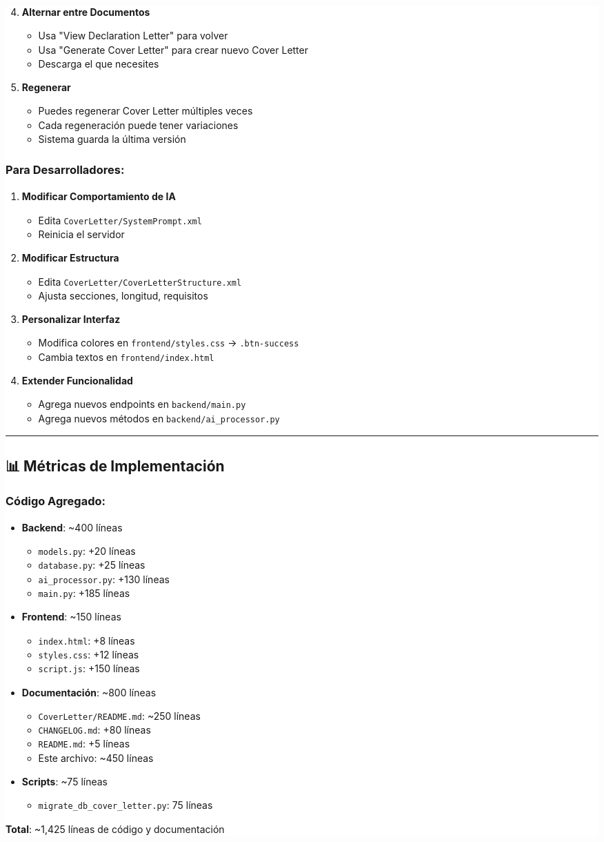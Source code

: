 4. **Alternar entre Documentos**
   - Usa "View Declaration Letter" para volver
   - Usa "Generate Cover Letter" para crear nuevo Cover Letter
   - Descarga el que necesites

5. **Regenerar**
   - Puedes regenerar Cover Letter múltiples veces
   - Cada regeneración puede tener variaciones
   - Sistema guarda la última versión

### Para Desarrolladores:

1. **Modificar Comportamiento de IA**
   - Edita `CoverLetter/SystemPrompt.xml`
   - Reinicia el servidor

2. **Modificar Estructura**
   - Edita `CoverLetter/CoverLetterStructure.xml`
   - Ajusta secciones, longitud, requisitos

3. **Personalizar Interfaz**
   - Modifica colores en `frontend/styles.css` → `.btn-success`
   - Cambia textos en `frontend/index.html`

4. **Extender Funcionalidad**
   - Agrega nuevos endpoints en `backend/main.py`
   - Agrega nuevos métodos en `backend/ai_processor.py`

---

## 📊 Métricas de Implementación

### Código Agregado:

- **Backend**: ~400 líneas
  - `models.py`: +20 líneas
  - `database.py`: +25 líneas
  - `ai_processor.py`: +130 líneas
  - `main.py`: +185 líneas

- **Frontend**: ~150 líneas
  - `index.html`: +8 líneas
  - `styles.css`: +12 líneas
  - `script.js`: +150 líneas

- **Documentación**: ~800 líneas
  - `CoverLetter/README.md`: ~250 líneas
  - `CHANGELOG.md`: +80 líneas
  - `README.md`: +5 líneas
  - Este archivo: ~450 líneas

- **Scripts**: ~75 líneas
  - `migrate_db_cover_letter.py`: 75 líneas

**Total**: ~1,425 líneas de código y documentación
